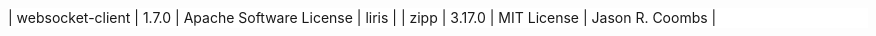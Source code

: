 | websocket-client          | 1.7.0           | Apache Software License                                          | liris                                                                                                            |
| zipp                      | 3.17.0          | MIT License                                                      | Jason R. Coombs                                                                                                  |
